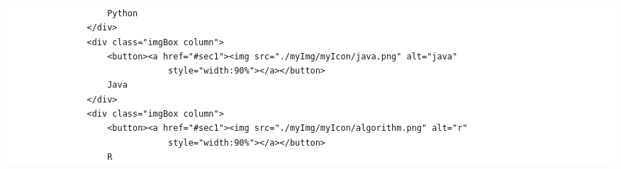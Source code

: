                         Python
                    </div>
                    <div class="imgBox column">
                        <button><a href="#sec1"><img src="./myImg/myIcon/java.png" alt="java"
                                    style="width:90%"></a></button>
                        Java
                    </div>
                    <div class="imgBox column">
                        <button><a href="#sec1"><img src="./myImg/myIcon/algorithm.png" alt="r"
                                    style="width:90%"></a></button>
                        R